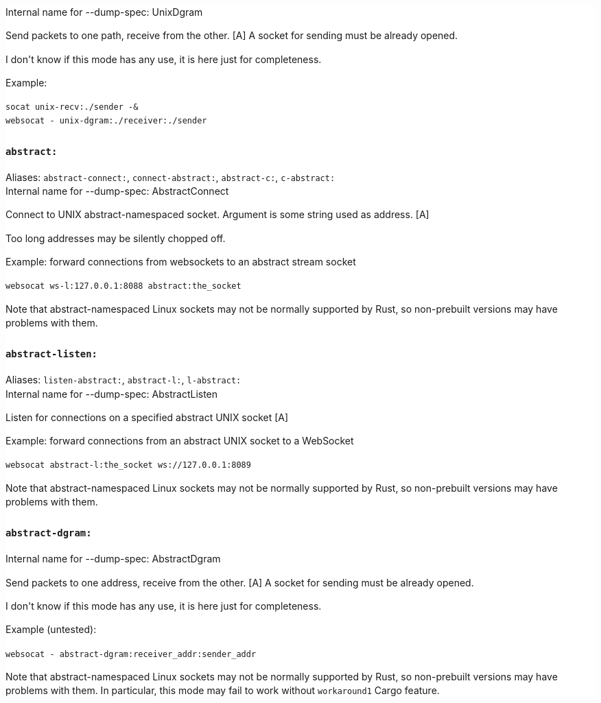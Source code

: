 Internal name for --dump-spec: UnixDgram


Send packets to one path, receive from the other. [A]
A socket for sending must be already opened.

I don't know if this mode has any use, it is here just for completeness.

Example:

    socat unix-recv:./sender -&
    websocat - unix-dgram:./receiver:./sender


### `abstract:`

Aliases: `abstract-connect:`, `connect-abstract:`, `abstract-c:`, `c-abstract:`  
Internal name for --dump-spec: AbstractConnect


Connect to UNIX abstract-namespaced socket. Argument is some string used as address. [A]

Too long addresses may be silently chopped off.

Example: forward connections from websockets to an abstract stream socket

    websocat ws-l:127.0.0.1:8088 abstract:the_socket

Note that abstract-namespaced Linux sockets may not be normally supported by Rust,
so non-prebuilt versions may have problems with them.


### `abstract-listen:`

Aliases: `listen-abstract:`, `abstract-l:`, `l-abstract:`  
Internal name for --dump-spec: AbstractListen


Listen for connections on a specified abstract UNIX socket [A]

Example: forward connections from an abstract UNIX socket to a WebSocket

    websocat abstract-l:the_socket ws://127.0.0.1:8089

Note that abstract-namespaced Linux sockets may not be normally supported by Rust,
so non-prebuilt versions may have problems with them.


### `abstract-dgram:`

Internal name for --dump-spec: AbstractDgram


Send packets to one address, receive from the other. [A]
A socket for sending must be already opened.

I don't know if this mode has any use, it is here just for completeness.

Example (untested):

    websocat - abstract-dgram:receiver_addr:sender_addr

Note that abstract-namespaced Linux sockets may not be normally supported by Rust,
so non-prebuilt versions may have problems with them. In particular, this mode
may fail to work without `workaround1` Cargo feature.
